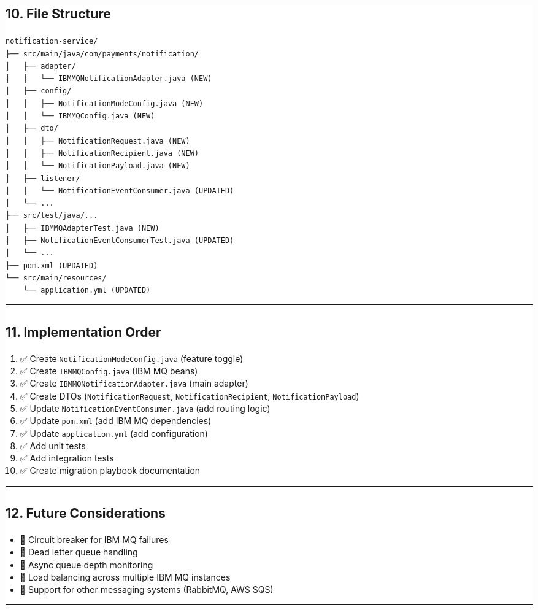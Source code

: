 
## 10. File Structure

```
notification-service/
├── src/main/java/com/payments/notification/
│   ├── adapter/
│   │   └── IBMMQNotificationAdapter.java (NEW)
│   ├── config/
│   │   ├── NotificationModeConfig.java (NEW)
│   │   └── IBMMQConfig.java (NEW)
│   ├── dto/
│   │   ├── NotificationRequest.java (NEW)
│   │   ├── NotificationRecipient.java (NEW)
│   │   └── NotificationPayload.java (NEW)
│   ├── listener/
│   │   └── NotificationEventConsumer.java (UPDATED)
│   └── ...
├── src/test/java/...
│   ├── IBMMQAdapterTest.java (NEW)
│   ├── NotificationEventConsumerTest.java (UPDATED)
│   └── ...
├── pom.xml (UPDATED)
└── src/main/resources/
    └── application.yml (UPDATED)
```

---

## 11. Implementation Order

1. ✅ Create `NotificationModeConfig.java` (feature toggle)
2. ✅ Create `IBMMQConfig.java` (IBM MQ beans)
3. ✅ Create `IBMMQNotificationAdapter.java` (main adapter)
4. ✅ Create DTOs (`NotificationRequest`, `NotificationRecipient`, `NotificationPayload`)
5. ✅ Update `NotificationEventConsumer.java` (add routing logic)
6. ✅ Update `pom.xml` (add IBM MQ dependencies)
7. ✅ Update `application.yml` (add configuration)
8. ✅ Add unit tests
9. ✅ Add integration tests
10. ✅ Create migration playbook documentation

---

## 12. Future Considerations

- 🔮 Circuit breaker for IBM MQ failures
- 🔮 Dead letter queue handling
- 🔮 Async queue depth monitoring
- 🔮 Load balancing across multiple IBM MQ instances
- 🔮 Support for other messaging systems (RabbitMQ, AWS SQS)

---